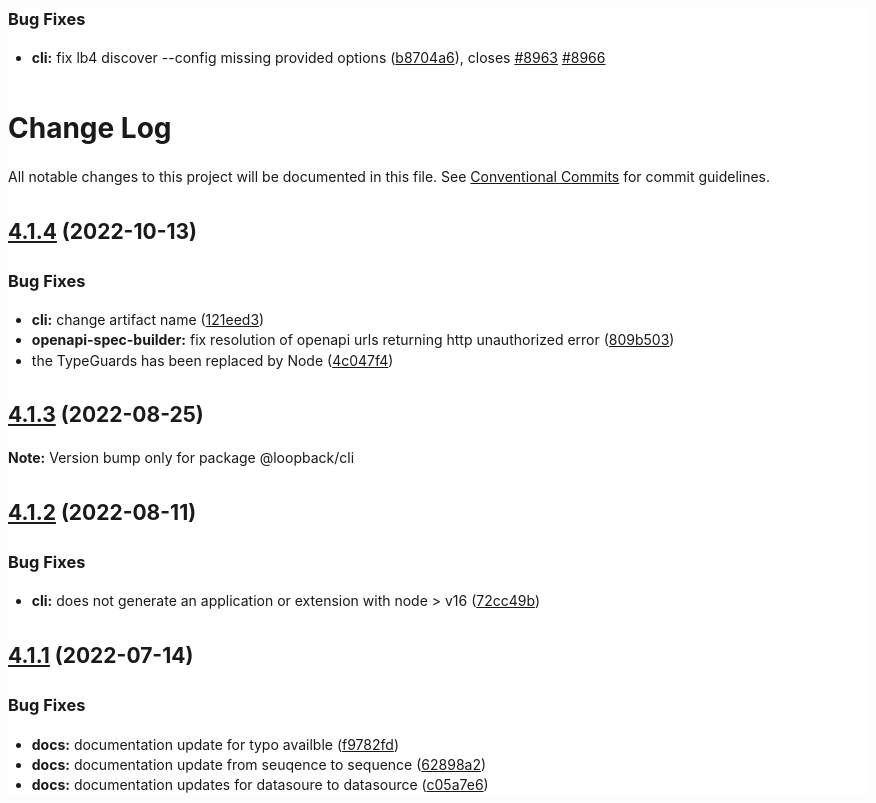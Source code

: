 ### Bug Fixes

- **cli:** fix lb4 discover --config missing provided options
  ([b8704a6](https://github.com/loopbackio/loopback-next/commit/b8704a6dcc036c6db42eb58024456bcbb721ef9b)),
  closes [#8963](https://github.com/loopbackio/loopback-next/issues/8963)
  [#8966](https://github.com/loopbackio/loopback-next/issues/8966)

# Change Log

All notable changes to this project will be documented in this file. See
[Conventional Commits](https://conventionalcommits.org) for commit guidelines.

## [4.1.4](https://github.com/loopbackio/loopback-next/compare/@loopback/cli@4.1.3...@loopback/cli@4.1.4) (2022-10-13)

### Bug Fixes

- **cli:** change artifact name
  ([121eed3](https://github.com/loopbackio/loopback-next/commit/121eed35e20d39960ccba5d01dd9c90cdfa3fe2a))
- **openapi-spec-builder:** fix resolution of openapi urls returning http
  unauthorized error
  ([809b503](https://github.com/loopbackio/loopback-next/commit/809b50362a36ecf45eff262f81079b542186b12e))
- the TypeGuards has been replaced by Node
  ([4c047f4](https://github.com/loopbackio/loopback-next/commit/4c047f4915f0e5d6df05384eff30da5d9c8818b2))

## [4.1.3](https://github.com/loopbackio/loopback-next/compare/@loopback/cli@4.1.2...@loopback/cli@4.1.3) (2022-08-25)

**Note:** Version bump only for package @loopback/cli

## [4.1.2](https://github.com/loopbackio/loopback-next/compare/@loopback/cli@4.1.1...@loopback/cli@4.1.2) (2022-08-11)

### Bug Fixes

- **cli:** does not generate an application or extension with node > v16
  ([72cc49b](https://github.com/loopbackio/loopback-next/commit/72cc49bf7d1bf6ce8018d9fce5f173af4af7f0ac))

## [4.1.1](https://github.com/loopbackio/loopback-next/compare/@loopback/cli@4.1.0...@loopback/cli@4.1.1) (2022-07-14)

### Bug Fixes

- **docs:** documentation update for typo availble
  ([f9782fd](https://github.com/loopbackio/loopback-next/commit/f9782fdd0ccd208bdfa01f9f4c62e0b58d1060b3))
- **docs:** documentation update from seuqence to sequence
  ([62898a2](https://github.com/loopbackio/loopback-next/commit/62898a292e48f61d39e193224358c8cb46b743e8))
- **docs:** documentation updates for datasoure to datasource
  ([c05a7e6](https://github.com/loopbackio/loopback-next/commit/c05a7e6f8b50c2db51a157f94c2b77fbcc8b7406))
